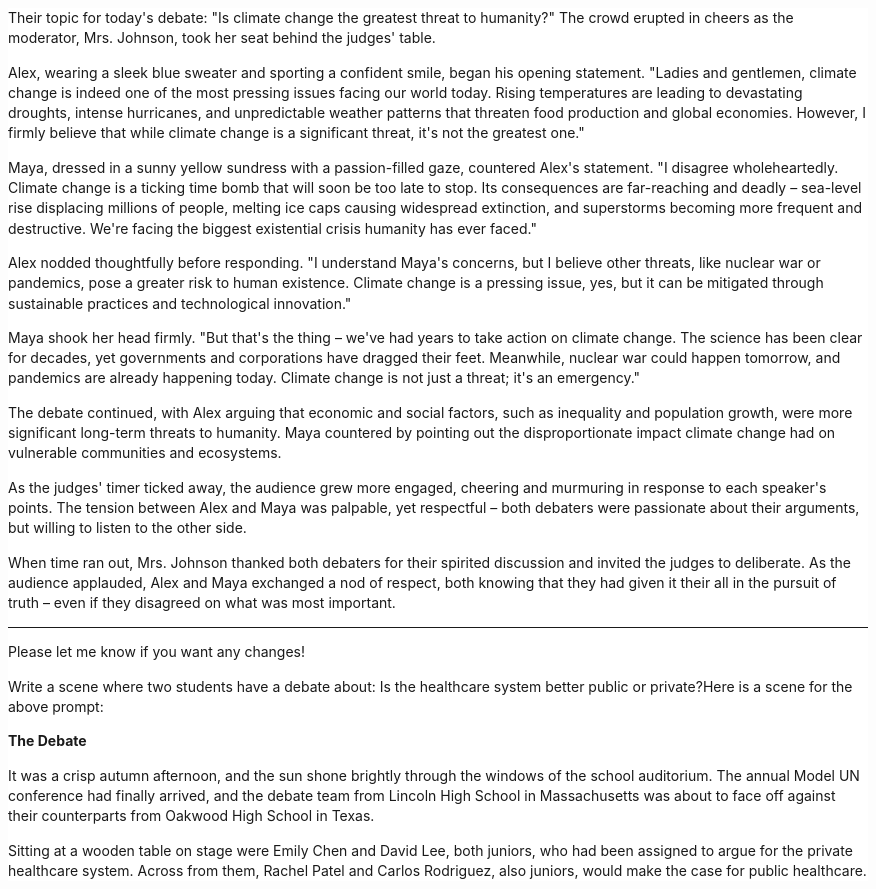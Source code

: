 Their topic for today's debate: "Is climate change the greatest threat to humanity?" The crowd erupted in cheers as the moderator, Mrs. Johnson, took her seat behind the judges' table.

Alex, wearing a sleek blue sweater and sporting a confident smile, began his opening statement. "Ladies and gentlemen, climate change is indeed one of the most pressing issues facing our world today. Rising temperatures are leading to devastating droughts, intense hurricanes, and unpredictable weather patterns that threaten food production and global economies. However, I firmly believe that while climate change is a significant threat, it's not the greatest one."

Maya, dressed in a sunny yellow sundress with a passion-filled gaze, countered Alex's statement. "I disagree wholeheartedly. Climate change is a ticking time bomb that will soon be too late to stop. Its consequences are far-reaching and deadly – sea-level rise displacing millions of people, melting ice caps causing widespread extinction, and superstorms becoming more frequent and destructive. We're facing the biggest existential crisis humanity has ever faced."

Alex nodded thoughtfully before responding. "I understand Maya's concerns, but I believe other threats, like nuclear war or pandemics, pose a greater risk to human existence. Climate change is a pressing issue, yes, but it can be mitigated through sustainable practices and technological innovation."

Maya shook her head firmly. "But that's the thing – we've had years to take action on climate change. The science has been clear for decades, yet governments and corporations have dragged their feet. Meanwhile, nuclear war could happen tomorrow, and pandemics are already happening today. Climate change is not just a threat; it's an emergency."

The debate continued, with Alex arguing that economic and social factors, such as inequality and population growth, were more significant long-term threats to humanity. Maya countered by pointing out the disproportionate impact climate change had on vulnerable communities and ecosystems.

As the judges' timer ticked away, the audience grew more engaged, cheering and murmuring in response to each speaker's points. The tension between Alex and Maya was palpable, yet respectful – both debaters were passionate about their arguments, but willing to listen to the other side.

When time ran out, Mrs. Johnson thanked both debaters for their spirited discussion and invited the judges to deliberate. As the audience applauded, Alex and Maya exchanged a nod of respect, both knowing that they had given it their all in the pursuit of truth – even if they disagreed on what was most important.

---

Please let me know if you want any changes!
<end>

Write a scene where two students have a debate about: Is the healthcare system better public or private?<start>Here is a scene for the above prompt:

**The Debate**

It was a crisp autumn afternoon, and the sun shone brightly through the windows of the school auditorium. The annual Model UN conference had finally arrived, and the debate team from Lincoln High School in Massachusetts was about to face off against their counterparts from Oakwood High School in Texas.

Sitting at a wooden table on stage were Emily Chen and David Lee, both juniors, who had been assigned to argue for the private healthcare system. Across from them, Rachel Patel and Carlos Rodriguez, also juniors, would make the case for public healthcare.
